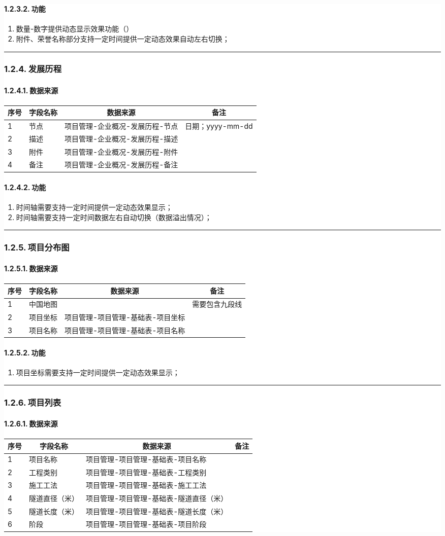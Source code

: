 #### 1.2.3.2. 功能

1. 数量-数字提供动态显示效果功能（）
2. 附件、荣誉名称部分支持一定时间提供一定动态效果自动左右切换；

---

### 1.2.4. 发展历程

#### 1.2.4.1. 数据来源

|序号|字段名称|数据来源|备注|
|---|---|---|---|
|1|节点|项目管理-企业概况-发展历程-节点|日期；yyyy-mm-dd|
|2|描述|项目管理-企业概况-发展历程-描述||
|3|附件|项目管理-企业概况-发展历程-附件||
|4|备注|项目管理-企业概况-发展历程-备注||

#### 1.2.4.2. 功能

1. 时间轴需要支持一定时间提供一定动态效果显示；
2. 时间轴需要支持一定时间数据左右自动切换（数据溢出情况）；

---

### 1.2.5. 项目分布图

#### 1.2.5.1. 数据来源

|序号|字段名称|数据来源|备注|
|---|---|---|---|
|1| 中国地图 |  | 需要包含九段线 |
|2| 项目坐标 | 项目管理-项目管理-基础表-项目坐标 ||
|3| 项目名称 | 项目管理-项目管理-基础表-项目名称 ||

#### 1.2.5.2. 功能

1. 项目坐标需要支持一定时间提供一定动态效果显示；

---

### 1.2.6. 项目列表

#### 1.2.6.1. 数据来源

|序号|字段名称|数据来源|备注|
|---|---|---|---|
|1| 项目名称 | 项目管理-项目管理-基础表-项目名称 ||
|2|工程类别|项目管理-项目管理-基础表-工程类别 ||
|3|施工工法|项目管理-项目管理-基础表-施工工法 ||
|4|隧道直径（米）|项目管理-项目管理-基础表-隧道直径（米） ||
|5|隧道长度（米）|项目管理-项目管理-基础表-隧道长度（米） ||
|6|阶段|项目管理-项目管理-基础表-项目阶段 ||
